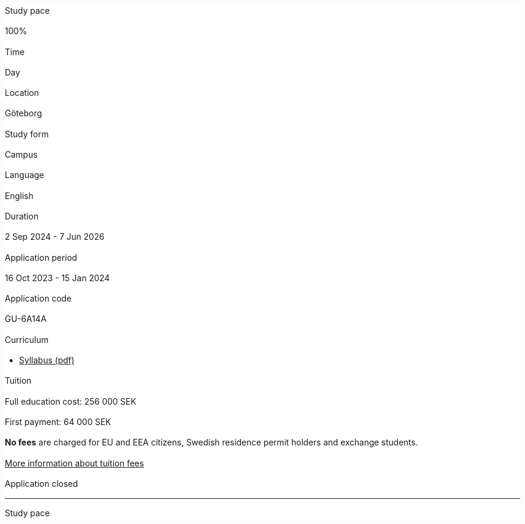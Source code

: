 Study pace


100%

Time


Day

Location


Göteborg

Study form


Campus

Language


English

Duration


2 Sep 2024
\- 7 Jun 2026

Application period


16 Oct 2023
\- 15 Jan 2024

Application code


GU-6A14A

Curriculum


- [Syllabus (pdf)](https://www.gu.se/sites/default/files/2024-11/Utbildningsplan%20Master%20Programme%20in%20Geography_N2GEO_Engelsk_.pdf)


Tuition


Full education cost: 256 000 SEK

First payment: 64 000 SEK

**No fees** are charged for EU and EEA citizens, Swedish residence permit holders and exchange students.

[More information about tuition fees](https://www.gu.se/en/study-in-gothenburg/apply/tuition-fees)

Application closed


* * *

Study pace
